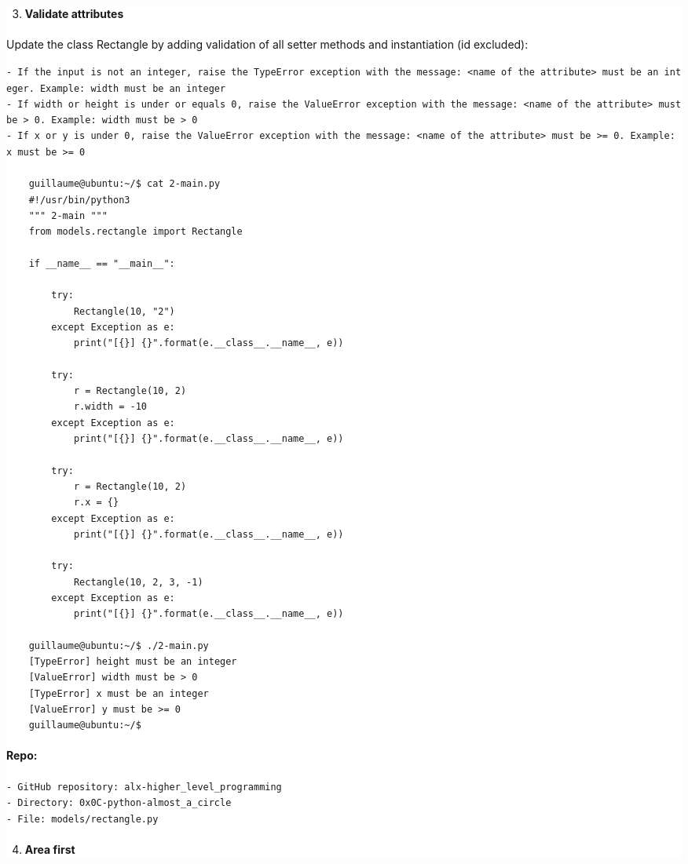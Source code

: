 3. #### Validate attributes


Update the class Rectangle by adding validation of all setter methods and instantiation (id excluded):

    - If the input is not an integer, raise the TypeError exception with the message: <name of the attribute> must be an integer. Example: width must be an integer
    - If width or height is under or equals 0, raise the ValueError exception with the message: <name of the attribute> must be > 0. Example: width must be > 0
    - If x or y is under 0, raise the ValueError exception with the message: <name of the attribute> must be >= 0. Example: x must be >= 0

        guillaume@ubuntu:~/$ cat 2-main.py
        #!/usr/bin/python3
        """ 2-main """
        from models.rectangle import Rectangle

        if __name__ == "__main__":

            try:
                Rectangle(10, "2")
            except Exception as e:
                print("[{}] {}".format(e.__class__.__name__, e))

            try:
                r = Rectangle(10, 2)
                r.width = -10
            except Exception as e:
                print("[{}] {}".format(e.__class__.__name__, e))

            try:
                r = Rectangle(10, 2)
                r.x = {}
            except Exception as e:
                print("[{}] {}".format(e.__class__.__name__, e))

            try:
                Rectangle(10, 2, 3, -1)
            except Exception as e:
                print("[{}] {}".format(e.__class__.__name__, e))

        guillaume@ubuntu:~/$ ./2-main.py
        [TypeError] height must be an integer
        [ValueError] width must be > 0
        [TypeError] x must be an integer
        [ValueError] y must be >= 0
        guillaume@ubuntu:~/$ 

#### Repo:

    - GitHub repository: alx-higher_level_programming
    - Directory: 0x0C-python-almost_a_circle
    - File: models/rectangle.py

4. #### Area first
